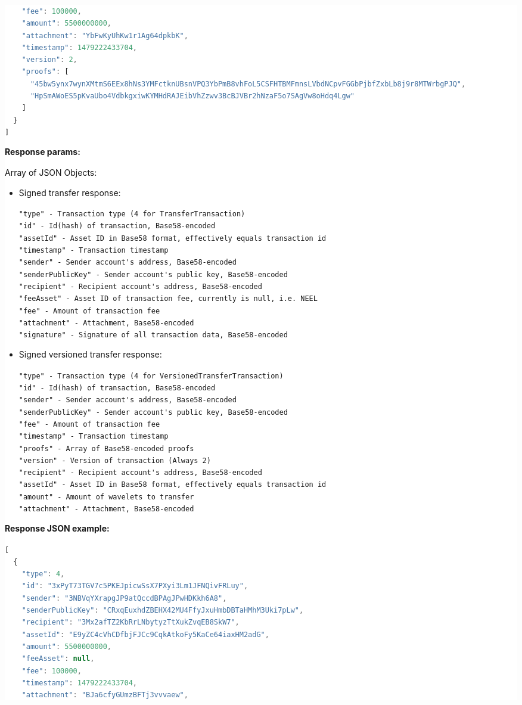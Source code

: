```js
    "fee": 100000,
    "amount": 5500000000,
    "attachment": "YbFwKyUhKw1r1Ag64dpkbK",
    "timestamp": 1479222433704,
    "version": 2,
    "proofs": [
      "45bw5ynx7wynXMtmS6EEx8hNs3YMFctknUBsnVPQ3YbPmB8vhFoL5CSFHTBMFmnsLVbdNCpvFGGbPjbfZxbLb8j9r8MTWrbgPJQ",
      "HpSmAWoES5pKvaUbo4VdbkgxiwKYMHdRAJEibVhZzwv3BcBJVBr2hNzaF5o7SAgVw8oHdq4Lgw"
    ]
  }
]
```

**Response params:**

Array of JSON Objects:

* Signed transfer response:

    ```
    "type" - Transaction type (4 for TransferTransaction)
    "id" - Id(hash) of transaction, Base58-encoded
    "assetId" - Asset ID in Base58 format, effectively equals transaction id
    "timestamp" - Transaction timestamp
    "sender" - Sender account's address, Base58-encoded
    "senderPublicKey" - Sender account's public key, Base58-encoded
    "recipient" - Recipient account's address, Base58-encoded
    "feeAsset" - Asset ID of transaction fee, currently is null, i.e. NEEL
    "fee" - Amount of transaction fee
    "attachment" - Attachment, Base58-encoded
    "signature" - Signature of all transaction data, Base58-encoded
    ```

* Signed versioned transfer response:

    ```
    "type" - Transaction type (4 for VersionedTransferTransaction)
    "id" - Id(hash) of transaction, Base58-encoded
    "sender" - Sender account's address, Base58-encoded
    "senderPublicKey" - Sender account's public key, Base58-encoded
    "fee" - Amount of transaction fee
    "timestamp" - Transaction timestamp
    "proofs" - Array of Base58-encoded proofs
    "version" - Version of transaction (Always 2)
    "recipient" - Recipient account's address, Base58-encoded
    "assetId" - Asset ID in Base58 format, effectively equals transaction id
    "amount" - Amount of wavelets to transfer
    "attachment" - Attachment, Base58-encoded
    ```

**Response JSON example:**

```js
[
  {
    "type": 4,
    "id": "3xPyT73TGV7c5PKEJpicwSsX7PXyi3Lm1JFNQivFRLuy",
    "sender": "3NBVqYXrapgJP9atQccdBPAgJPwHDKkh6A8",
    "senderPublicKey": "CRxqEuxhdZBEHX42MU4FfyJxuHmbDBTaHMhM3Uki7pLw",
    "recipient": "3Mx2afTZ2KbRrLNbytyzTtXukZvqEB8SkW7",
    "assetId": "E9yZC4cVhCDfbjFJCc9CqkAtkoFy5KaCe64iaxHM2adG",
    "amount": 5500000000,
    "feeAsset": null,
    "fee": 100000,
    "timestamp": 1479222433704,
    "attachment": "BJa6cfyGUmzBFTj3vvvaew",
```